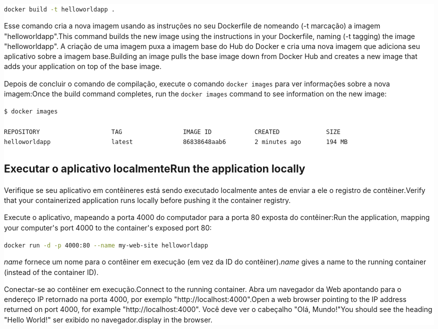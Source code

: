 ```bash
docker build -t helloworldapp .
```

<span data-ttu-id="8ca14-135">Esse comando cria a nova imagem usando as instruções no seu Dockerfile de nomeando (-t marcação) a imagem "helloworldapp".</span><span class="sxs-lookup"><span data-stu-id="8ca14-135">This command builds the new image using the instructions in your Dockerfile, naming (-t tagging) the image "helloworldapp".</span></span> <span data-ttu-id="8ca14-136">A criação de uma imagem puxa a imagem base do Hub do Docker e cria uma nova imagem que adiciona seu aplicativo sobre a imagem base.</span><span class="sxs-lookup"><span data-stu-id="8ca14-136">Building an image pulls the base image down from Docker Hub and creates a new image that adds your application on top of the base image.</span></span>  

<span data-ttu-id="8ca14-137">Depois de concluir o comando de compilação, execute o comando `docker images` para ver informações sobre a nova imagem:</span><span class="sxs-lookup"><span data-stu-id="8ca14-137">Once the build command completes, run the `docker images` command to see information on the new image:</span></span>

```bash
$ docker images
    
REPOSITORY                    TAG                 IMAGE ID            CREATED             SIZE
helloworldapp                 latest              86838648aab6        2 minutes ago       194 MB
```

## <a name="run-the-application-locally"></a><span data-ttu-id="8ca14-138">Executar o aplicativo localmente</span><span class="sxs-lookup"><span data-stu-id="8ca14-138">Run the application locally</span></span>
<span data-ttu-id="8ca14-139">Verifique se seu aplicativo em contêineres está sendo executado localmente antes de enviar a ele o registro de contêiner.</span><span class="sxs-lookup"><span data-stu-id="8ca14-139">Verify that your containerized application runs locally before pushing it the container registry.</span></span>  

<span data-ttu-id="8ca14-140">Execute o aplicativo, mapeando a porta 4000 do computador para a porta 80 exposta do contêiner:</span><span class="sxs-lookup"><span data-stu-id="8ca14-140">Run the application, mapping your computer's port 4000 to the container's exposed port 80:</span></span>

```bash
docker run -d -p 4000:80 --name my-web-site helloworldapp
```

<span data-ttu-id="8ca14-141">*name* fornece um nome para o contêiner em execução (em vez da ID do contêiner).</span><span class="sxs-lookup"><span data-stu-id="8ca14-141">*name* gives a name to the running container (instead of the container ID).</span></span>

<span data-ttu-id="8ca14-142">Conectar-se ao contêiner em execução.</span><span class="sxs-lookup"><span data-stu-id="8ca14-142">Connect to the running container.</span></span>  <span data-ttu-id="8ca14-143">Abra um navegador da Web apontando para o endereço IP retornado na porta 4000, por exemplo "http://localhost:4000".</span><span class="sxs-lookup"><span data-stu-id="8ca14-143">Open a web browser pointing to the IP address returned on port 4000, for example "http://localhost:4000".</span></span> <span data-ttu-id="8ca14-144">Você deve ver o cabeçalho "Olá, Mundo!"</span><span class="sxs-lookup"><span data-stu-id="8ca14-144">You should see the heading "Hello World!"</span></span> <span data-ttu-id="8ca14-145">ser exibido no navegador.</span><span class="sxs-lookup"><span data-stu-id="8ca14-145">display in the browser.</span></span>
